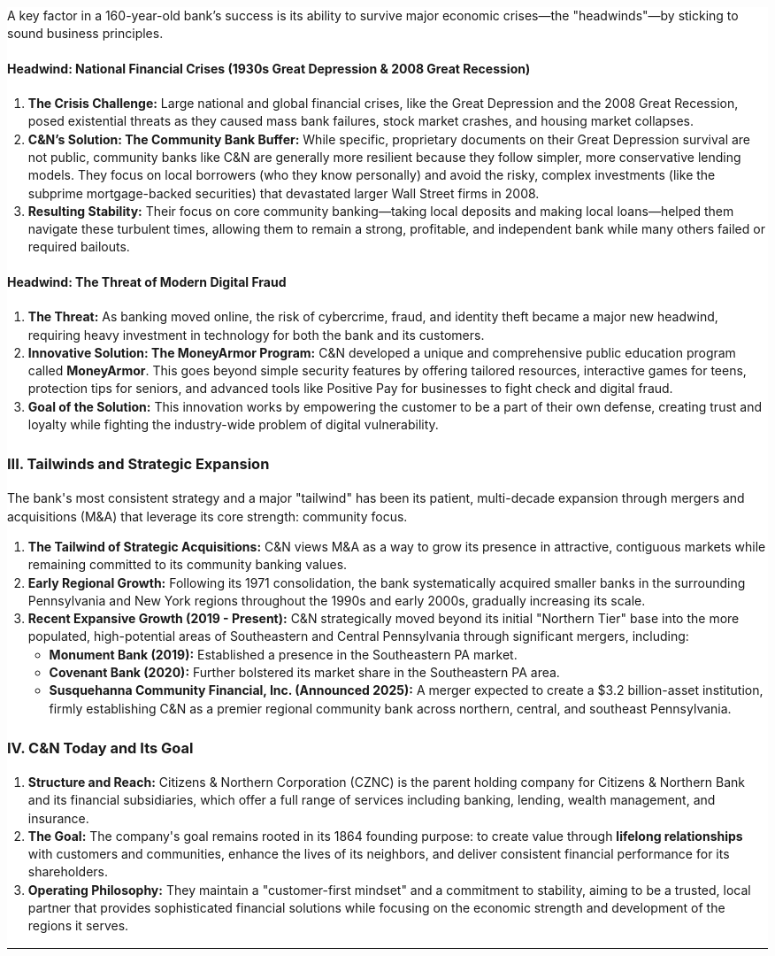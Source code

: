 A key factor in a 160-year-old bank’s success is its ability to survive major economic crises—the "headwinds"—by sticking to sound business principles.

#### Headwind: National Financial Crises (1930s Great Depression & 2008 Great Recession)

1.  **The Crisis Challenge:** Large national and global financial crises, like the Great Depression and the 2008 Great Recession, posed existential threats as they caused mass bank failures, stock market crashes, and housing market collapses.
2.  **C&N’s Solution: The Community Bank Buffer:** While specific, proprietary documents on their Great Depression survival are not public, community banks like C&N are generally more resilient because they follow simpler, more conservative lending models. They focus on local borrowers (who they know personally) and avoid the risky, complex investments (like the subprime mortgage-backed securities) that devastated larger Wall Street firms in 2008.
3.  **Resulting Stability:** Their focus on core community banking—taking local deposits and making local loans—helped them navigate these turbulent times, allowing them to remain a strong, profitable, and independent bank while many others failed or required bailouts.

#### Headwind: The Threat of Modern Digital Fraud

1.  **The Threat:** As banking moved online, the risk of cybercrime, fraud, and identity theft became a major new headwind, requiring heavy investment in technology for both the bank and its customers.
2.  **Innovative Solution: The MoneyArmor Program:** C&N developed a unique and comprehensive public education program called **MoneyArmor**. This goes beyond simple security features by offering tailored resources, interactive games for teens, protection tips for seniors, and advanced tools like Positive Pay for businesses to fight check and digital fraud.
3.  **Goal of the Solution:** This innovation works by empowering the customer to be a part of their own defense, creating trust and loyalty while fighting the industry-wide problem of digital vulnerability.

### III. Tailwinds and Strategic Expansion

The bank's most consistent strategy and a major "tailwind" has been its patient, multi-decade expansion through mergers and acquisitions (M&A) that leverage its core strength: community focus.

1.  **The Tailwind of Strategic Acquisitions:** C&N views M&A as a way to grow its presence in attractive, contiguous markets while remaining committed to its community banking values.
2.  **Early Regional Growth:** Following its 1971 consolidation, the bank systematically acquired smaller banks in the surrounding Pennsylvania and New York regions throughout the 1990s and early 2000s, gradually increasing its scale.
3.  **Recent Expansive Growth (2019 - Present):** C&N strategically moved beyond its initial "Northern Tier" base into the more populated, high-potential areas of Southeastern and Central Pennsylvania through significant mergers, including:
    *   **Monument Bank (2019):** Established a presence in the Southeastern PA market.
    *   **Covenant Bank (2020):** Further bolstered its market share in the Southeastern PA area.
    *   **Susquehanna Community Financial, Inc. (Announced 2025):** A merger expected to create a $3.2 billion-asset institution, firmly establishing C&N as a premier regional community bank across northern, central, and southeast Pennsylvania.

### IV. C&N Today and Its Goal

1.  **Structure and Reach:** Citizens & Northern Corporation (CZNC) is the parent holding company for Citizens & Northern Bank and its financial subsidiaries, which offer a full range of services including banking, lending, wealth management, and insurance.
2.  **The Goal:** The company's goal remains rooted in its 1864 founding purpose: to create value through **lifelong relationships** with customers and communities, enhance the lives of its neighbors, and deliver consistent financial performance for its shareholders.
3.  **Operating Philosophy:** They maintain a "customer-first mindset" and a commitment to stability, aiming to be a trusted, local partner that provides sophisticated financial solutions while focusing on the economic strength and development of the regions it serves.

---